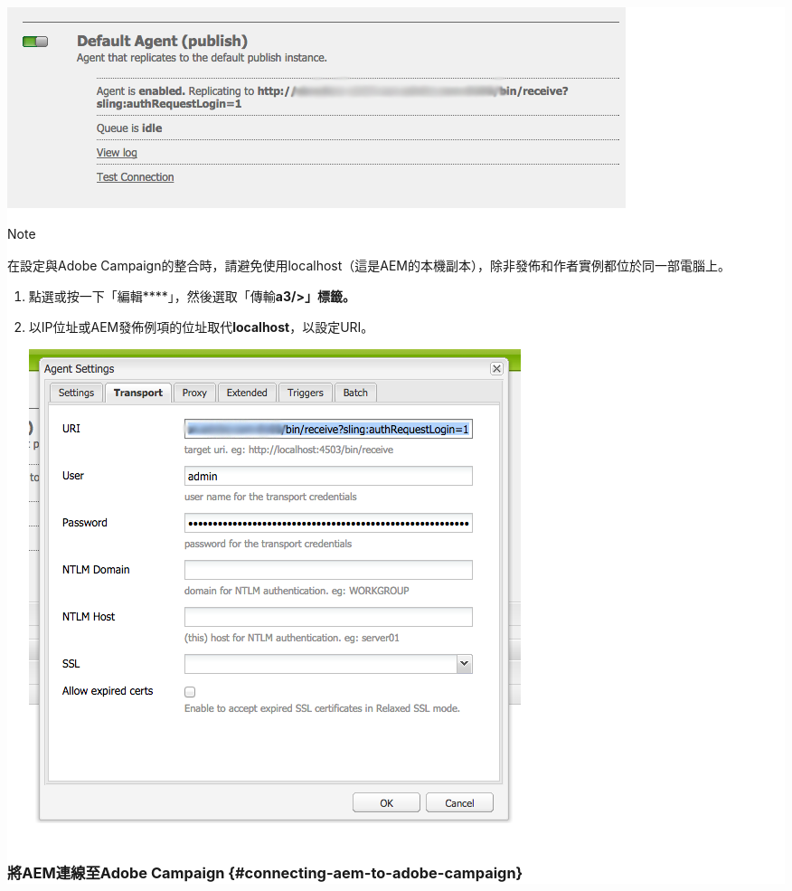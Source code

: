    ![chlimage_1-138](assets/chlimage_1-138.png)

   >[!NOTE]
   在設定與Adobe Campaign的整合時，請避免使用localhost（這是AEM的本機副本），除非發佈和作者實例都位於同一部電腦上。

1. 點選或按一下「編輯&#x200B;****」，然後選取「傳輸&#x200B;**a3/>」標籤。**
1. 以IP位址或AEM發佈例項的位址取代&#x200B;**localhost**，以設定URI。

   ![chlimage_1-139](assets/chlimage_1-139.png)

### 將AEM連線至Adobe Campaign {#connecting-aem-to-adobe-campaign}
